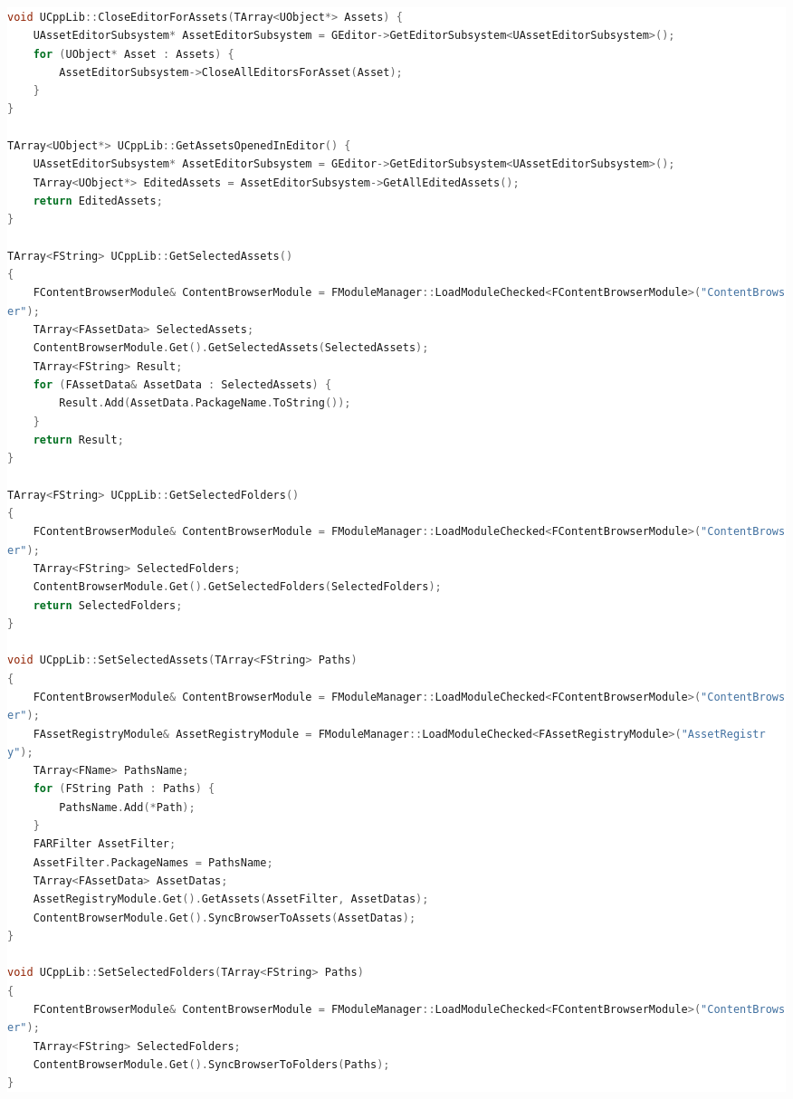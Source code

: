 ```cpp
void UCppLib::CloseEditorForAssets(TArray<UObject*> Assets) {
	UAssetEditorSubsystem* AssetEditorSubsystem = GEditor->GetEditorSubsystem<UAssetEditorSubsystem>();
	for (UObject* Asset : Assets) {
		AssetEditorSubsystem->CloseAllEditorsForAsset(Asset);
	}
}

TArray<UObject*> UCppLib::GetAssetsOpenedInEditor() {
	UAssetEditorSubsystem* AssetEditorSubsystem = GEditor->GetEditorSubsystem<UAssetEditorSubsystem>();
	TArray<UObject*> EditedAssets = AssetEditorSubsystem->GetAllEditedAssets();
	return EditedAssets;
}

TArray<FString> UCppLib::GetSelectedAssets()
{
	FContentBrowserModule& ContentBrowserModule = FModuleManager::LoadModuleChecked<FContentBrowserModule>("ContentBrowser");
	TArray<FAssetData> SelectedAssets;
	ContentBrowserModule.Get().GetSelectedAssets(SelectedAssets);
	TArray<FString> Result;
	for (FAssetData& AssetData : SelectedAssets) {
		Result.Add(AssetData.PackageName.ToString());
	}
	return Result;
}

TArray<FString> UCppLib::GetSelectedFolders()
{
	FContentBrowserModule& ContentBrowserModule = FModuleManager::LoadModuleChecked<FContentBrowserModule>("ContentBrowser");
	TArray<FString> SelectedFolders;
	ContentBrowserModule.Get().GetSelectedFolders(SelectedFolders);
	return SelectedFolders;
}

void UCppLib::SetSelectedAssets(TArray<FString> Paths)
{
	FContentBrowserModule& ContentBrowserModule = FModuleManager::LoadModuleChecked<FContentBrowserModule>("ContentBrowser");
	FAssetRegistryModule& AssetRegistryModule = FModuleManager::LoadModuleChecked<FAssetRegistryModule>("AssetRegistry");
	TArray<FName> PathsName;
	for (FString Path : Paths) {
		PathsName.Add(*Path);
	}
	FARFilter AssetFilter;
	AssetFilter.PackageNames = PathsName;
	TArray<FAssetData> AssetDatas;
	AssetRegistryModule.Get().GetAssets(AssetFilter, AssetDatas);
	ContentBrowserModule.Get().SyncBrowserToAssets(AssetDatas);
}

void UCppLib::SetSelectedFolders(TArray<FString> Paths)
{
	FContentBrowserModule& ContentBrowserModule = FModuleManager::LoadModuleChecked<FContentBrowserModule>("ContentBrowser");
	TArray<FString> SelectedFolders;
	ContentBrowserModule.Get().SyncBrowserToFolders(Paths);
}
```
<a name="vAd5P"></a>